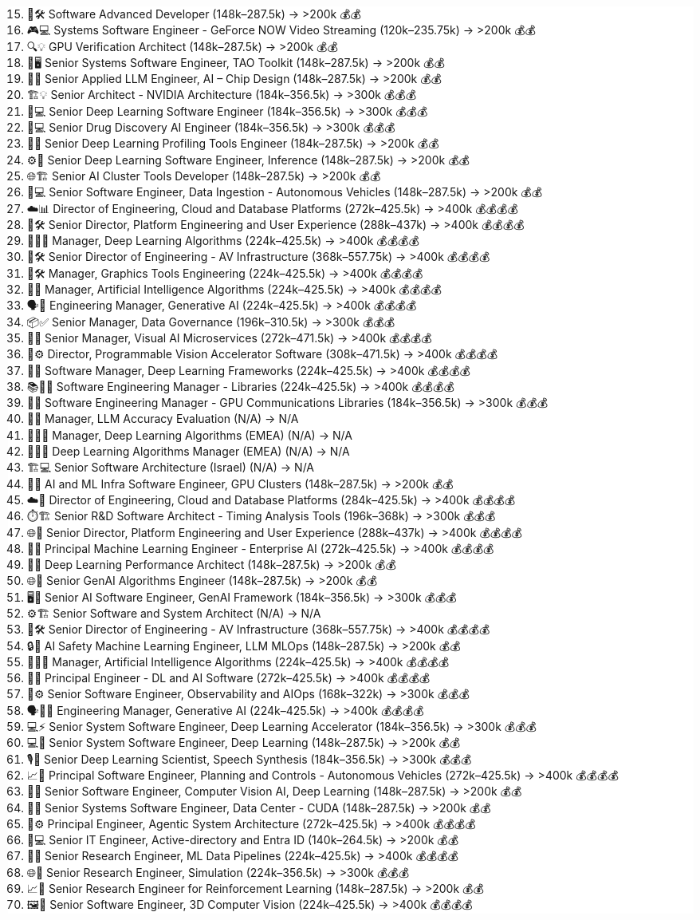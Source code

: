 15. 🔧🛠️ Software Advanced Developer (148k–287.5k) → >200k 💰💰  
16. 🎮💻 Systems Software Engineer - GeForce NOW Video Streaming (120k–235.75k) → >200k 💰💰  
17. 🔍💡 GPU Verification Architect (148k–287.5k) → >200k 💰💰  
18. 🧰🖥️ Senior Systems Software Engineer, TAO Toolkit (148k–287.5k) → >200k 💰💰  
19. 🔩🤖 Senior Applied LLM Engineer, AI – Chip Design (148k–287.5k) → >200k 💰💰  
20. 🏗️💡 Senior Architect - NVIDIA Architecture (184k–356.5k) → >300k 💰💰💰  
21. 🧠💻 Senior Deep Learning Software Engineer (184k–356.5k) → >300k 💰💰💰  
22. 🧬💻 Senior Drug Discovery AI Engineer (184k–356.5k) → >300k 💰💰💰  
23. 🔎🧠 Senior Deep Learning Profiling Tools Engineer (184k–287.5k) → >200k 💰💰  
24. ⚙️🧠 Senior Deep Learning Software Engineer, Inference (148k–287.5k) → >200k 💰💰  
25. 🌐🏗️ Senior AI Cluster Tools Developer (148k–287.5k) → >200k 💰💰  
26. 🚗💻 Senior Software Engineer, Data Ingestion - Autonomous Vehicles (148k–287.5k) → >200k 💰💰  
27. ☁️📊 Director of Engineering, Cloud and Database Platforms (272k–425.5k) → >400k 💰💰💰💰  
28. 👥🛠️ Senior Director, Platform Engineering and User Experience (288k–437k) → >400k 💰💰💰💰  
29. 🧑‍💼🧠 Manager, Deep Learning Algorithms (224k–425.5k) → >400k 💰💰💰💰  
30. 🚗🛠️ Senior Director of Engineering - AV Infrastructure (368k–557.75k) → >400k 💰💰💰💰  
31. 🎨🛠️ Manager, Graphics Tools Engineering (224k–425.5k) → >400k 💰💰💰💰  
32. 🧩🤖 Manager, Artificial Intelligence Algorithms (224k–425.5k) → >400k 💰💰💰💰  
33. 🗣️🧠 Engineering Manager, Generative AI (224k–425.5k) → >400k 💰💰💰💰  
34. 📦✅ Senior Manager, Data Governance (196k–310.5k) → >300k 💰💰💰  
35. 👀🌐 Senior Manager, Visual AI Microservices (272k–471.5k) → >400k 💰💰💰💰  
36. 👀⚙️ Director, Programmable Vision Accelerator Software (308k–471.5k) → >400k 💰💰💰💰  
37. 🧩👥 Software Manager, Deep Learning Frameworks (224k–425.5k) → >400k 💰💰💰💰  
38. 📚🧑‍💻 Software Engineering Manager - Libraries (224k–425.5k) → >400k 💰💰💰💰  
39. 🔗🚀 Software Engineering Manager - GPU Communications Libraries (184k–356.5k) → >300k 💰💰💰  
40. 📝🔬 Manager, LLM Accuracy Evaluation (N/A) → N/A  
41. 🧑‍💼🧠 Manager, Deep Learning Algorithms (EMEA) (N/A) → N/A  
42. 🧑‍💼🧠 Deep Learning Algorithms Manager (EMEA) (N/A) → N/A  
43. 🏗️💻 Senior Software Architecture (Israel) (N/A) → N/A  
44. 🤖🌐 AI and ML Infra Software Engineer, GPU Clusters (148k–287.5k) → >200k 💰💰  
45. ☁️💾 Director of Engineering, Cloud and Database Platforms (284k–425.5k) → >400k 💰💰💰💰  
46. ⏱️🏗️ Senior R&D Software Architect - Timing Analysis Tools (196k–368k) → >300k 💰💰💰  
47. 🌐👥 Senior Director, Platform Engineering and User Experience (288k–437k) → >400k 💰💰💰💰  
48. 🏢🤖 Principal Machine Learning Engineer - Enterprise AI (272k–425.5k) → >400k 💰💰💰💰  
49. 🧠💡 Deep Learning Performance Architect (148k–287.5k) → >200k 💰💰  
50. 🌐🤖 Senior GenAI Algorithms Engineer (148k–287.5k) → >200k 💰💰  
51. 🖥️🤖 Senior AI Software Engineer, GenAI Framework (184k–356.5k) → >300k 💰💰💰  
52. ⚙️🏗️ Senior Software and System Architect (N/A) → N/A  
53. 🚗🛠️ Senior Director of Engineering - AV Infrastructure (368k–557.75k) → >400k 💰💰💰💰  
54. 🔒🤖 AI Safety Machine Learning Engineer, LLM MLOps (148k–287.5k) → >200k 💰💰  
55. 🧑‍💼🤖 Manager, Artificial Intelligence Algorithms (224k–425.5k) → >400k 💰💰💰💰  
56. 🧠💡 Principal Engineer - DL and AI Software (272k–425.5k) → >400k 💰💰💰💰  
57. 👀⚙️ Senior Software Engineer, Observability and AIOps (168k–322k) → >300k 💰💰💰  
58. 🗣️🧑‍💼 Engineering Manager, Generative AI (224k–425.5k) → >400k 💰💰💰💰  
59. 💻⚡ Senior System Software Engineer, Deep Learning Accelerator (184k–356.5k) → >300k 💰💰💰  
60. 💻🧠 Senior System Software Engineer, Deep Learning (148k–287.5k) → >200k 💰💰  
61. 🎙️🧠 Senior Deep Learning Scientist, Speech Synthesis (184k–356.5k) → >300k 💰💰💰  
62. 📈🚗 Principal Software Engineer, Planning and Controls - Autonomous Vehicles (272k–425.5k) → >400k 💰💰💰💰  
63. 👀🧠 Senior Software Engineer, Computer Vision AI, Deep Learning (148k–287.5k) → >200k 💰💰  
64. 🏢🔌 Senior Systems Software Engineer, Data Center - CUDA (148k–287.5k) → >200k 💰💰  
65. 🤖⚙️ Principal Engineer, Agentic System Architecture (272k–425.5k) → >400k 💰💰💰💰  
66. 🔐💻 Senior IT Engineer, Active-directory and Entra ID (140k–264.5k) → >200k 💰💰  
67. 🔬💾 Senior Research Engineer, ML Data Pipelines (224k–425.5k) → >400k 💰💰💰💰  
68. 🌐🔬 Senior Research Engineer, Simulation (224k–356.5k) → >300k 💰💰💰  
69. 📈🤖 Senior Research Engineer for Reinforcement Learning (148k–287.5k) → >200k 💰💰  
70. 🖼️👀 Senior Software Engineer, 3D Computer Vision (224k–425.5k) → >400k 💰💰💰💰  
